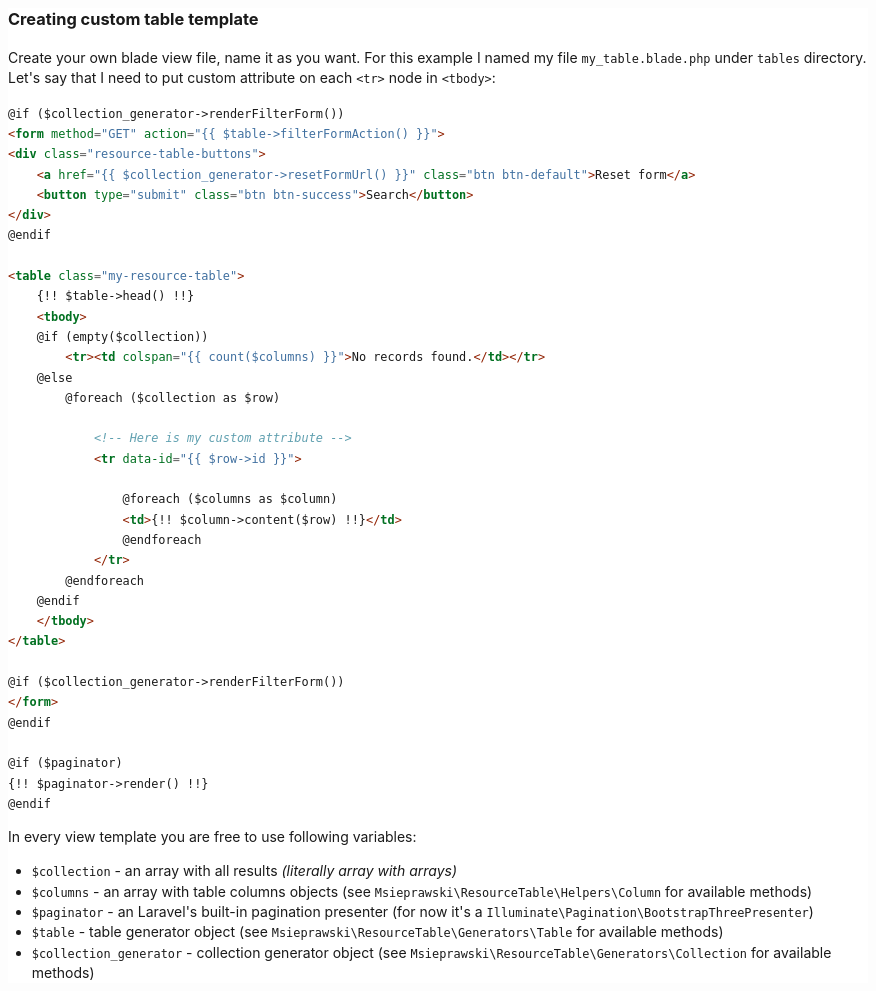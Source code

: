 ### Creating custom table template
Create your own blade view file, name it as you want. For this example I named my file `my_table.blade.php` under `tables` directory.
Let's say that I need to put custom attribute on each `<tr>` node in `<tbody>`:
```html
@if ($collection_generator->renderFilterForm())
<form method="GET" action="{{ $table->filterFormAction() }}">
<div class="resource-table-buttons">
    <a href="{{ $collection_generator->resetFormUrl() }}" class="btn btn-default">Reset form</a>
    <button type="submit" class="btn btn-success">Search</button>
</div>
@endif

<table class="my-resource-table">
    {!! $table->head() !!}
    <tbody>
    @if (empty($collection))
        <tr><td colspan="{{ count($columns) }}">No records found.</td></tr>
    @else
        @foreach ($collection as $row)
            
            <!-- Here is my custom attribute -->
            <tr data-id="{{ $row->id }}">
            
                @foreach ($columns as $column)
                <td>{!! $column->content($row) !!}</td>
                @endforeach
            </tr>
        @endforeach
    @endif
    </tbody>
</table>

@if ($collection_generator->renderFilterForm())
</form>
@endif

@if ($paginator)
{!! $paginator->render() !!}
@endif
```

In every view template you are free to use following variables:
 - `$collection` - an array with all results *(literally array with arrays)*
 - `$columns` - an array with table columns objects (see `Msieprawski\ResourceTable\Helpers\Column` for available methods)
 - `$paginator` - an Laravel's built-in pagination presenter (for now it's a `Illuminate\Pagination\BootstrapThreePresenter`)
 - `$table` - table generator object (see `Msieprawski\ResourceTable\Generators\Table` for available methods)
 - `$collection_generator` - collection generator object (see `Msieprawski\ResourceTable\Generators\Collection` for available methods)
 
